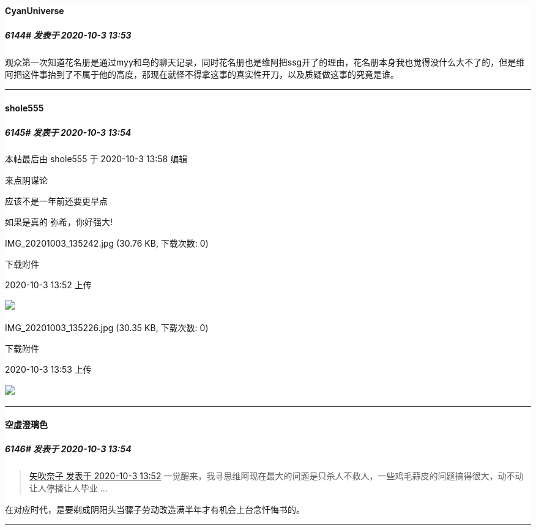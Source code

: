 ####  CyanUniverse  
##### 6144#       发表于 2020-10-3 13:53


观众第一次知道花名册是通过myy和鸟的聊天记录，同时花名册也是维阿把ssg开了的理由，花名册本身我也觉得没什么大不了的，但是维阿把这件事抬到了不属于他的高度，那现在就怪不得拿这事的真实性开刀，以及质疑做这事的究竟是谁。


*****

####  shole555  
##### 6145#       发表于 2020-10-3 13:54


 本帖最后由 shole555 于 2020-10-3 13:58 编辑 

来点阴谋论

应该不是一年前还要更早点

如果是真的 弥希，你好强大!


IMG_20201003_135242.jpg
(30.76 KB, 下载次数: 0)


下载附件


2020-10-3 13:52 上传


<img src="https://img.saraba1st.com/forum/202010/03/135250f14ikivl3iqkrrrr.jpg" referrerpolicy="no-referrer">


IMG_20201003_135226.jpg
(30.35 KB, 下载次数: 0)


下载附件


2020-10-3 13:53 上传


<img src="https://img.saraba1st.com/forum/202010/03/135300fzfb0kmw0y0ad0z3.jpg" referrerpolicy="no-referrer">


*****

####  空虚澄璃色  
##### 6146#       发表于 2020-10-3 13:54


<blockquote><a href="httphttps://bbs.saraba1st.com/2b/forum.php?mod=redirect&amp;goto=findpost&amp;pid=48940105&amp;ptid=1962613" target="_blank">矢吹奈子 发表于 2020-10-3 13:52</a>
一觉醒来，我寻思维阿现在最大的问题是只杀人不救人，一些鸡毛蒜皮的问题搞得很大，动不动让人停播让人毕业 ...</blockquote>
在对应时代，是要剃成阴阳头当骡子劳动改造满半年才有机会上台念忏悔书的。


*****
